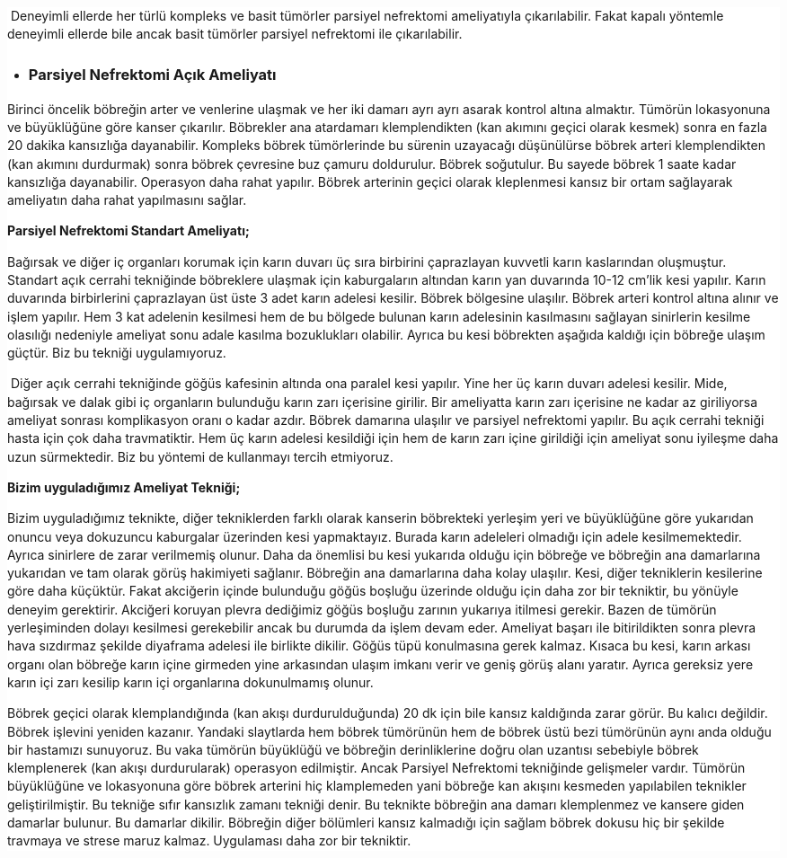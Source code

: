 ​
Deneyimli ellerde her türlü kompleks ve basit tümörler parsiyel nefrektomi ameliyatıyla çıkarılabilir. Fakat kapalı yöntemle deneyimli ellerde bile ancak basit tümörler parsiyel nefrektomi ile çıkarılabilir.

* ### Parsiyel Nefrektomi Açık Ameliyatı

Birinci öncelik böbreğin arter ve venlerine ulaşmak ve her iki damarı ayrı ayrı asarak kontrol altına almaktır. Tümörün lokasyonuna ve büyüklüğüne göre kanser çıkarılır. Böbrekler ana atardamarı klemplendikten (kan akımını geçici olarak kesmek) sonra en fazla 20 dakika kansızlığa dayanabilir. Kompleks böbrek tümörlerinde bu sürenin uzayacağı düşünülürse böbrek arteri klemplendikten (kan akımını durdurmak) sonra böbrek çevresine buz çamuru doldurulur. Böbrek soğutulur. Bu sayede böbrek 1 saate kadar kansızlığa dayanabilir. Operasyon daha rahat yapılır. Böbrek arterinin geçici olarak kleplenmesi kansız bir ortam sağlayarak ameliyatın daha rahat yapılmasını sağlar.

**Parsiyel Nefrektomi Standart Ameliyatı;**

Bağırsak ve diğer iç organları korumak için karın duvarı üç sıra birbirini çaprazlayan kuvvetli karın kaslarından oluşmuştur. Standart açık cerrahi tekniğinde böbreklere ulaşmak için kaburgaların altından karın yan duvarında 10-12 cm’lik kesi yapılır. Karın duvarında birbirlerini çaprazlayan üst üste 3 adet karın adelesi kesilir. Böbrek bölgesine ulaşılır. Böbrek arteri kontrol altına alınır ve işlem yapılır. Hem 3 kat adelenin kesilmesi hem de bu bölgede bulunan karın adelesinin kasılmasını sağlayan sinirlerin kesilme olasılığı nedeniyle ameliyat sonu adale kasılma bozuklukları olabilir. Ayrıca bu kesi böbrekten aşağıda kaldığı için böbreğe ulaşım güçtür. Biz bu tekniği uygulamıyoruz.

​
Diğer açık cerrahi tekniğinde göğüs kafesinin altında ona paralel kesi yapılır. Yine her üç karın duvarı adelesi kesilir. Mide, bağırsak ve dalak gibi iç organların bulunduğu karın zarı içerisine girilir. Bir ameliyatta karın zarı içerisine ne kadar az giriliyorsa ameliyat sonrası komplikasyon oranı o kadar azdır. Böbrek damarına ulaşılır ve parsiyel nefrektomi yapılır. Bu açık cerrahi tekniği hasta için çok daha travmatiktir. Hem üç karın adelesi kesildiği için hem de karın zarı içine girildiği için ameliyat sonu iyileşme daha uzun sürmektedir. Biz bu yöntemi de kullanmayı tercih etmiyoruz.

**Bizim uyguladığımız Ameliyat Tekniği;**

Bizim uyguladığımız teknikte, diğer tekniklerden farklı olarak kanserin böbrekteki yerleşim yeri ve büyüklüğüne göre yukarıdan onuncu veya dokuzuncu kaburgalar üzerinden kesi yapmaktayız. Burada karın adeleleri olmadığı için adele kesilmemektedir. Ayrıca sinirlere de zarar verilmemiş olunur. Daha da önemlisi bu kesi yukarıda olduğu için böbreğe ve böbreğin ana damarlarına yukarıdan ve tam olarak görüş hakimiyeti sağlanır. Böbreğin ana damarlarına daha kolay ulaşılır. Kesi, diğer tekniklerin kesilerine göre daha küçüktür. Fakat akciğerin içinde bulunduğu göğüs boşluğu üzerinde olduğu için daha zor bir tekniktir, bu yönüyle deneyim gerektirir. Akciğeri koruyan plevra dediğimiz göğüs boşluğu zarının yukarıya itilmesi gerekir. Bazen de tümörün yerleşiminden dolayı kesilmesi gerekebilir ancak bu durumda da işlem devam eder. Ameliyat başarı ile bitirildikten sonra plevra hava sızdırmaz şekilde diyaframa adelesi ile birlikte dikilir. Göğüs tüpü konulmasına gerek kalmaz. Kısaca bu kesi, karın arkası organı olan böbreğe karın içine girmeden yine arkasından ulaşım imkanı verir ve geniş görüş alanı yaratır. Ayrıca gereksiz yere karın içi zarı kesilip karın içi organlarına dokunulmamış olunur.

Böbrek geçici olarak klemplandığında (kan akışı durdurulduğunda) 20 dk için bile kansız kaldığında zarar görür. Bu kalıcı değildir. Böbrek işlevini yeniden kazanır. Yandaki slaytlarda hem böbrek tümörünün hem de böbrek üstü bezi tümörünün aynı anda olduğu bir hastamızı sunuyoruz. Bu vaka tümörün büyüklüğü ve böbreğin derinliklerine doğru olan uzantısı sebebiyle böbrek klemplenerek (kan akışı durdurularak) operasyon edilmiştir. Ancak Parsiyel Nefrektomi tekniğinde gelişmeler vardır. Tümörün büyüklüğüne ve lokasyonuna göre böbrek arterini hiç klamplemeden yani böbreğe kan akışını kesmeden yapılabilen teknikler geliştirilmiştir. Bu tekniğe sıfır kansızlık zamanı tekniği denir. Bu teknikte böbreğin ana damarı klemplenmez ve kansere giden damarlar bulunur. Bu damarlar dikilir. Böbreğin diğer bölümleri kansız kalmadığı için sağlam böbrek dokusu hiç bir şekilde travmaya ve strese maruz kalmaz. Uygulaması daha zor bir tekniktir.
